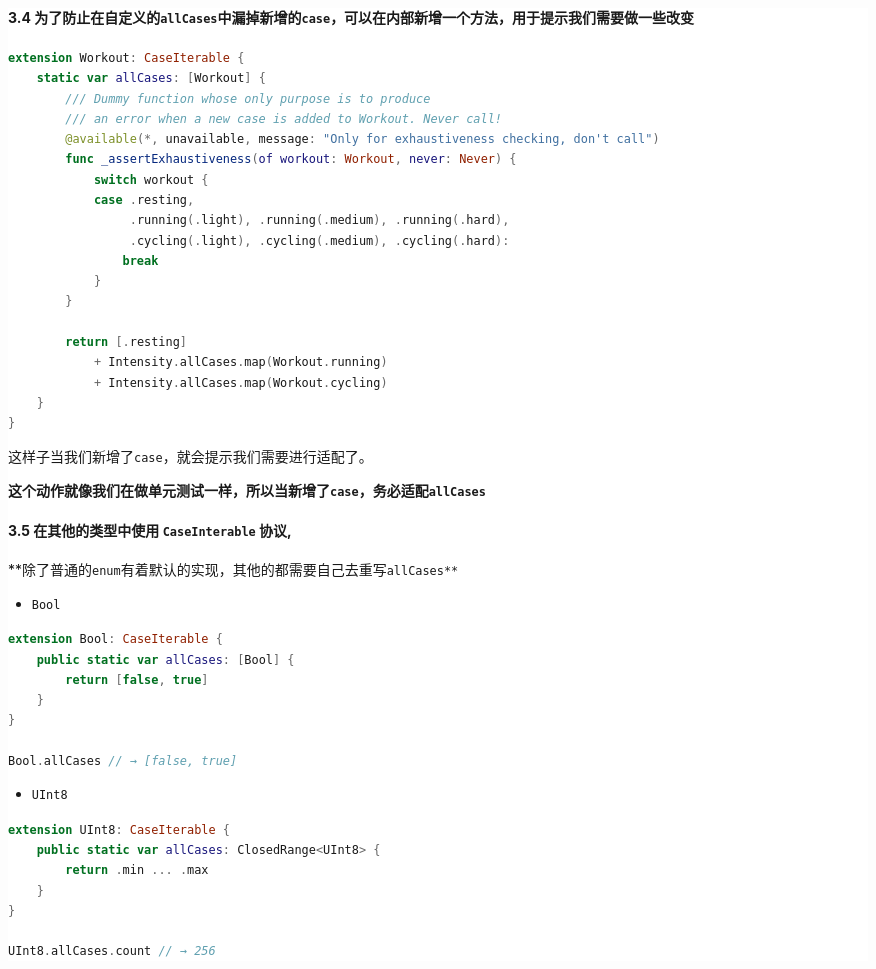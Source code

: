 

#### 3.4 为了防止在自定义的`allCases`中漏掉新增的`case`，可以在内部新增一个方法，用于提示我们需要做一些改变

```swift
extension Workout: CaseIterable {
    static var allCases: [Workout] {
        /// Dummy function whose only purpose is to produce
        /// an error when a new case is added to Workout. Never call!
        @available(*, unavailable, message: "Only for exhaustiveness checking, don't call")
        func _assertExhaustiveness(of workout: Workout, never: Never) {
            switch workout {
            case .resting,
                 .running(.light), .running(.medium), .running(.hard),
                 .cycling(.light), .cycling(.medium), .cycling(.hard):
                break
            }
        }

        return [.resting]
            + Intensity.allCases.map(Workout.running)
            + Intensity.allCases.map(Workout.cycling)
    }
}
```

这样子当我们新增了`case`，就会提示我们需要进行适配了。

**这个动作就像我们在做单元测试一样，所以当新增了`case`，务必适配`allCases`**



#### 3.5 在其他的类型中使用 `CaseInterable` 协议,

**除了普通的`enum`有着默认的实现，其他的都需要自己去重写`allCases**`

- `Bool`

```swift
extension Bool: CaseIterable {
    public static var allCases: [Bool] {
        return [false, true]
    }
}

Bool.allCases // → [false, true]
```

- `UInt8`

```swift
extension UInt8: CaseIterable {
    public static var allCases: ClosedRange<UInt8> {
        return .min ... .max
    }
}

UInt8.allCases.count // → 256
```

